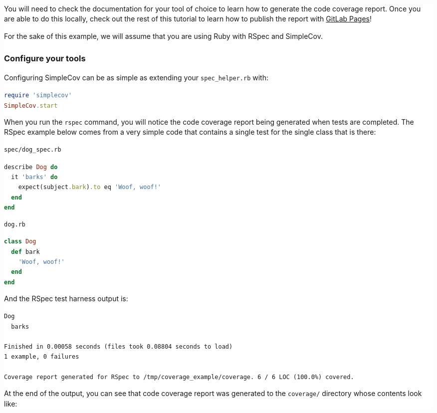You will need to check the documentation for your tool of choice to learn how to
generate the code coverage report. Once you are able to do this locally,
check out the rest of this tutorial to learn how to publish the report with
[GitLab Pages](https://pages.gitlab.io)!

For the sake of this example, we will assume that you are using Ruby with RSpec
and SimpleCov.

### Configure your tools

Configuring SimpleCov can be as simple as extending your `spec_helper.rb` with:

```ruby
require 'simplecov'
SimpleCov.start
```

When you run the `rspec` command, you will notice the code coverage report being
generated when tests are completed. The RSpec example below comes from a very simple
code that contains a single test for the single class that is there:

<i class="fa fa-file-code-o" style="color:rgb(107,79,187); font-size:.85em" aria-hidden="true"></i>
`spec/dog_spec.rb`

```ruby
describe Dog do
  it 'barks' do
    expect(subject.bark).to eq 'Woof, woof!'
  end
end
```

<i class="fa fa-file-code-o" style="color:rgb(107,79,187); font-size:.85em" aria-hidden="true"></i>
`dog.rb`

```ruby
class Dog
  def bark
    'Woof, woof!'
  end
end
```

And the RSpec test harness output is:

```text
Dog
  barks

Finished in 0.00058 seconds (files took 0.08804 seconds to load)
1 example, 0 failures

Coverage report generated for RSpec to /tmp/coverage_example/coverage. 6 / 6 LOC (100.0%) covered.
```

At the end of the output, you can see that code coverage report was generated
to the `coverage/` directory whose contents look like:
